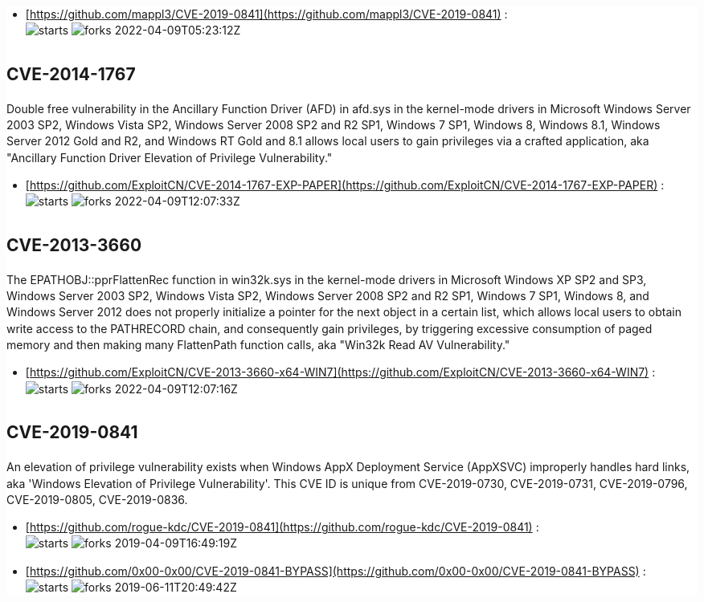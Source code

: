 - [https://github.com/mappl3/CVE-2019-0841](https://github.com/mappl3/CVE-2019-0841) :  
![starts](https://img.shields.io/github/stars/mappl3/CVE-2019-0841.svg) 
![forks](https://img.shields.io/github/forks/mappl3/CVE-2019-0841.svg) 
2022-04-09T05:23:12Z

## CVE-2014-1767
 Double free vulnerability in the Ancillary Function Driver (AFD) in afd.sys in the kernel-mode drivers in Microsoft Windows Server 2003 SP2, Windows Vista SP2, Windows Server 2008 SP2 and R2 SP1, Windows 7 SP1, Windows 8, Windows 8.1, Windows Server 2012 Gold and R2, and Windows RT Gold and 8.1 allows local users to gain privileges via a crafted application, aka "Ancillary Function Driver Elevation of Privilege Vulnerability."

- [https://github.com/ExploitCN/CVE-2014-1767-EXP-PAPER](https://github.com/ExploitCN/CVE-2014-1767-EXP-PAPER) :  
![starts](https://img.shields.io/github/stars/ExploitCN/CVE-2014-1767-EXP-PAPER.svg) 
![forks](https://img.shields.io/github/forks/ExploitCN/CVE-2014-1767-EXP-PAPER.svg) 
2022-04-09T12:07:33Z

## CVE-2013-3660
 The EPATHOBJ::pprFlattenRec function in win32k.sys in the kernel-mode drivers in Microsoft Windows XP SP2 and SP3, Windows Server 2003 SP2, Windows Vista SP2, Windows Server 2008 SP2 and R2 SP1, Windows 7 SP1, Windows 8, and Windows Server 2012 does not properly initialize a pointer for the next object in a certain list, which allows local users to obtain write access to the PATHRECORD chain, and consequently gain privileges, by triggering excessive consumption of paged memory and then making many FlattenPath function calls, aka "Win32k Read AV Vulnerability."

- [https://github.com/ExploitCN/CVE-2013-3660-x64-WIN7](https://github.com/ExploitCN/CVE-2013-3660-x64-WIN7) :  
![starts](https://img.shields.io/github/stars/ExploitCN/CVE-2013-3660-x64-WIN7.svg) 
![forks](https://img.shields.io/github/forks/ExploitCN/CVE-2013-3660-x64-WIN7.svg) 
2022-04-09T12:07:16Z

## CVE-2019-0841
 An elevation of privilege vulnerability exists when Windows AppX Deployment Service (AppXSVC) improperly handles hard links, aka 'Windows Elevation of Privilege Vulnerability'. This CVE ID is unique from CVE-2019-0730, CVE-2019-0731, CVE-2019-0796, CVE-2019-0805, CVE-2019-0836.

- [https://github.com/rogue-kdc/CVE-2019-0841](https://github.com/rogue-kdc/CVE-2019-0841) :  
![starts](https://img.shields.io/github/stars/rogue-kdc/CVE-2019-0841.svg) 
![forks](https://img.shields.io/github/forks/rogue-kdc/CVE-2019-0841.svg) 
2019-04-09T16:49:19Z

- [https://github.com/0x00-0x00/CVE-2019-0841-BYPASS](https://github.com/0x00-0x00/CVE-2019-0841-BYPASS) :  
![starts](https://img.shields.io/github/stars/0x00-0x00/CVE-2019-0841-BYPASS.svg) 
![forks](https://img.shields.io/github/forks/0x00-0x00/CVE-2019-0841-BYPASS.svg) 
2019-06-11T20:49:42Z
